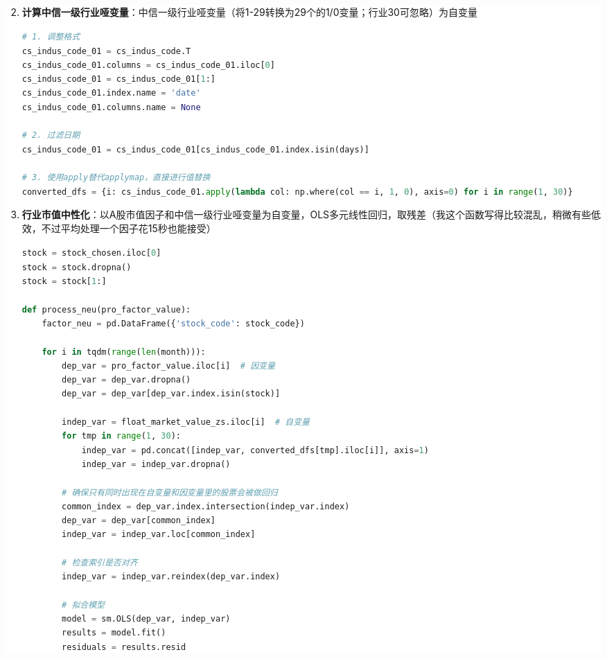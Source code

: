 2. **计算中信一级行业哑变量**：中信一级行业哑变量（将1-29转换为29个的1/0变量；行业30可忽略）为自变量

    ```py
    # 1. 调整格式
    cs_indus_code_01 = cs_indus_code.T
    cs_indus_code_01.columns = cs_indus_code_01.iloc[0]
    cs_indus_code_01 = cs_indus_code_01[1:]
    cs_indus_code_01.index.name = 'date'
    cs_indus_code_01.columns.name = None

    # 2. 过滤日期
    cs_indus_code_01 = cs_indus_code_01[cs_indus_code_01.index.isin(days)]

    # 3. 使用apply替代applymap，直接进行值替换
    converted_dfs = {i: cs_indus_code_01.apply(lambda col: np.where(col == i, 1, 0), axis=0) for i in range(1, 30)}
    ```

3. **行业市值中性化**：以A股市值因子和中信一级行业哑变量为自变量，OLS多元线性回归，取残差（我这个函数写得比较混乱，稍微有些低效，不过平均处理一个因子花15秒也能接受）

    ```py
    stock = stock_chosen.iloc[0]
    stock = stock.dropna()
    stock = stock[1:]

    def process_neu(pro_factor_value):
        factor_neu = pd.DataFrame({'stock_code': stock_code})

        for i in tqdm(range(len(month))):
            dep_var = pro_factor_value.iloc[i]  # 因变量
            dep_var = dep_var.dropna()
            dep_var = dep_var[dep_var.index.isin(stock)]
        
            indep_var = float_market_value_zs.iloc[i]  # 自变量
            for tmp in range(1, 30):
                indep_var = pd.concat([indep_var, converted_dfs[tmp].iloc[i]], axis=1)
                indep_var = indep_var.dropna()

            # 确保只有同时出现在自变量和因变量里的股票会被做回归
            common_index = dep_var.index.intersection(indep_var.index)
            dep_var = dep_var[common_index]
            indep_var = indep_var.loc[common_index]

            # 检查索引是否对齐
            indep_var = indep_var.reindex(dep_var.index) 

            # 拟合模型
            model = sm.OLS(dep_var, indep_var)
            results = model.fit()
            residuals = results.resid
